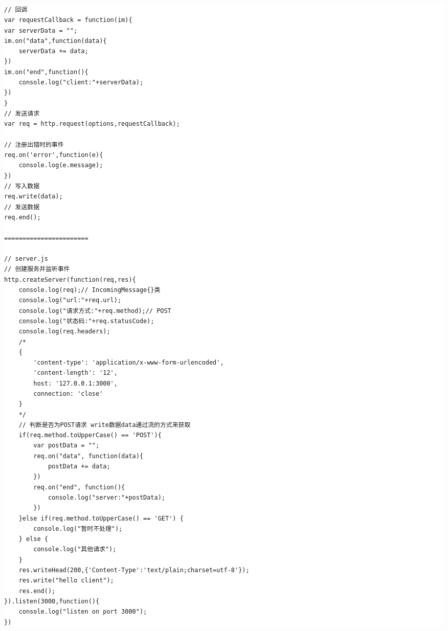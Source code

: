 	// 回调
	var requestCallback = function(im){
	var serverData = "";
	im.on("data",function(data){
		serverData += data;
	})
	im.on("end",function(){
		console.log("client:"+serverData);
	})
	} 
	// 发送请求
	var req = http.request(options,requestCallback);
	
	// 注册出错时的事件
	req.on('error',function(e){
		console.log(e.message);
	})
	// 写入数据
	req.write(data);
	// 发送数据
	req.end();
		
	=======================

	// server.js
	// 创建服务并监听事件
	http.createServer(function(req,res){
		console.log(req);// IncomingMessage{}类
		console.log("url:"+req.url);
		console.log("请求方式:"+req.method);// POST
		console.log("状态码:"+req.statusCode);
		console.log(req.headers);
		/*
		{ 
			'content-type': 'application/x-www-form-urlencoded',
			'content-length': '12',
			host: '127.0.0.1:3000',
			connection: 'close' 
    	}
		*/
		// 判断是否为POST请求 write数据data通过流的方式来获取
		if(req.method.toUpperCase() == 'POST'){
			var postData = "";
			req.on("data", function(data){
				postData += data;
			})
			req.on("end", function(){
				console.log("server:"+postData);
			})
		}else if(req.method.toUpperCase() == 'GET') {
			console.log("暂时不处理");
		} else {
			console.log("其他请求");
		}
		res.writeHead(200,{'Content-Type':'text/plain;charset=utf-8'});
		res.write("hello client");
		res.end();
	}).listen(3000,function(){
		console.log("listen on port 3000");
	})	
